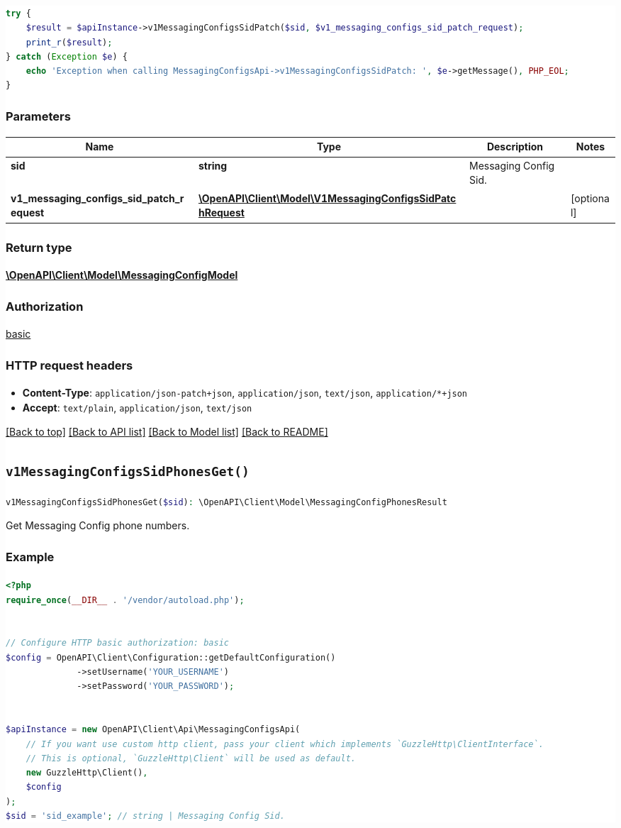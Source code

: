```php
try {
    $result = $apiInstance->v1MessagingConfigsSidPatch($sid, $v1_messaging_configs_sid_patch_request);
    print_r($result);
} catch (Exception $e) {
    echo 'Exception when calling MessagingConfigsApi->v1MessagingConfigsSidPatch: ', $e->getMessage(), PHP_EOL;
}
```

### Parameters

| Name | Type | Description  | Notes |
| ------------- | ------------- | ------------- | ------------- |
| **sid** | **string**| Messaging Config Sid. | |
| **v1_messaging_configs_sid_patch_request** | [**\OpenAPI\Client\Model\V1MessagingConfigsSidPatchRequest**](../Model/V1MessagingConfigsSidPatchRequest.md)|  | [optional] |

### Return type

[**\OpenAPI\Client\Model\MessagingConfigModel**](../Model/MessagingConfigModel.md)

### Authorization

[basic](../../README.md#basic)

### HTTP request headers

- **Content-Type**: `application/json-patch+json`, `application/json`, `text/json`, `application/*+json`
- **Accept**: `text/plain`, `application/json`, `text/json`

[[Back to top]](#) [[Back to API list]](../../README.md#endpoints)
[[Back to Model list]](../../README.md#models)
[[Back to README]](../../README.md)

## `v1MessagingConfigsSidPhonesGet()`

```php
v1MessagingConfigsSidPhonesGet($sid): \OpenAPI\Client\Model\MessagingConfigPhonesResult
```

Get Messaging Config phone numbers.

### Example

```php
<?php
require_once(__DIR__ . '/vendor/autoload.php');


// Configure HTTP basic authorization: basic
$config = OpenAPI\Client\Configuration::getDefaultConfiguration()
              ->setUsername('YOUR_USERNAME')
              ->setPassword('YOUR_PASSWORD');


$apiInstance = new OpenAPI\Client\Api\MessagingConfigsApi(
    // If you want use custom http client, pass your client which implements `GuzzleHttp\ClientInterface`.
    // This is optional, `GuzzleHttp\Client` will be used as default.
    new GuzzleHttp\Client(),
    $config
);
$sid = 'sid_example'; // string | Messaging Config Sid.
```